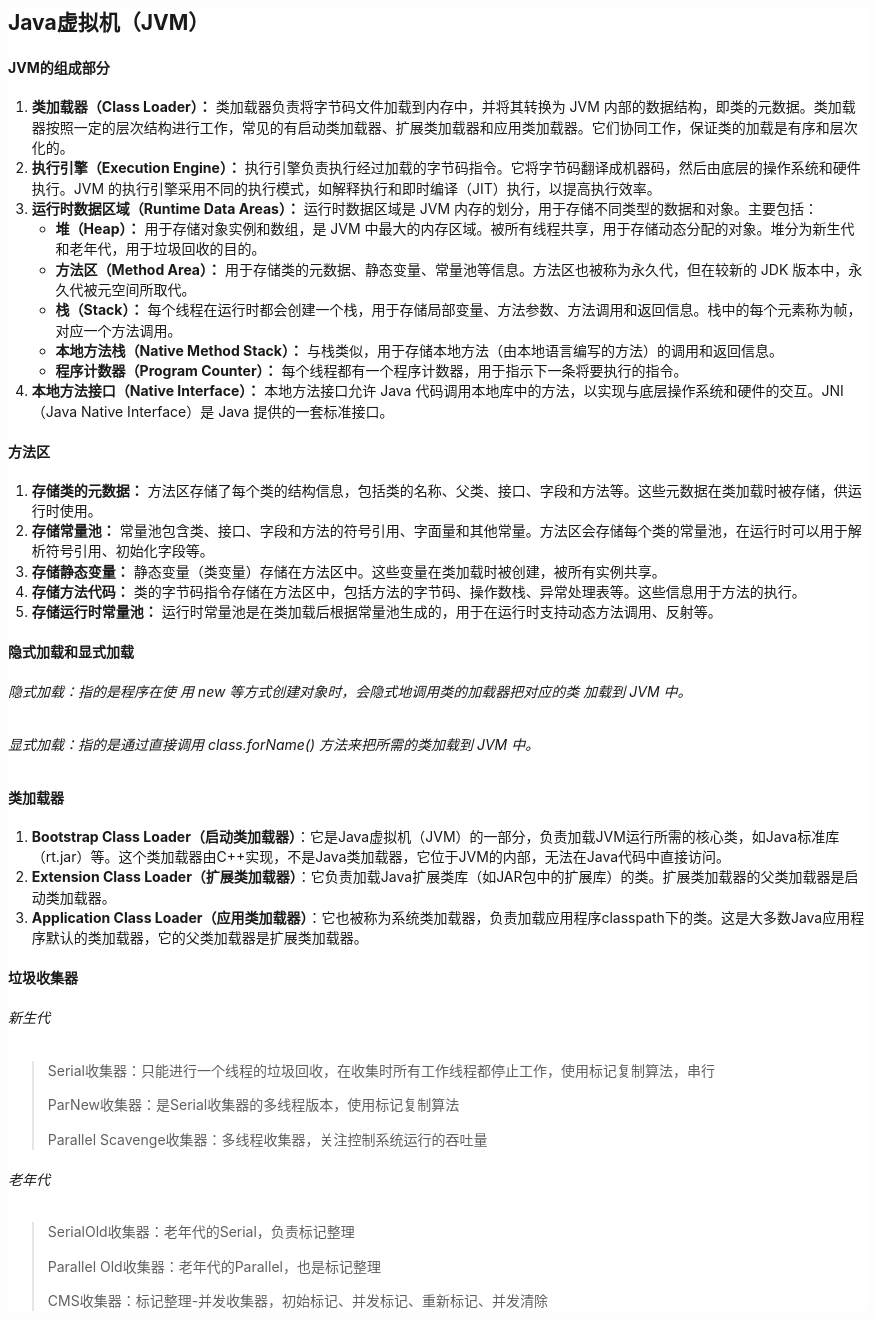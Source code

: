 ## Java虚拟机（JVM）

#### JVM的组成部分

1. **类加载器（Class Loader）：** 类加载器负责将字节码文件加载到内存中，并将其转换为 JVM 内部的数据结构，即类的元数据。类加载器按照一定的层次结构进行工作，常见的有启动类加载器、扩展类加载器和应用类加载器。它们协同工作，保证类的加载是有序和层次化的。
2. **执行引擎（Execution Engine）：** 执行引擎负责执行经过加载的字节码指令。它将字节码翻译成机器码，然后由底层的操作系统和硬件执行。JVM 的执行引擎采用不同的执行模式，如解释执行和即时编译（JIT）执行，以提高执行效率。
3. **运行时数据区域（Runtime Data Areas）：** 运行时数据区域是 JVM 内存的划分，用于存储不同类型的数据和对象。主要包括：
	- **堆（Heap）：** 用于存储对象实例和数组，是 JVM 中最大的内存区域。被所有线程共享，用于存储动态分配的对象。堆分为新生代和老年代，用于垃圾回收的目的。
	- **方法区（Method Area）：** 用于存储类的元数据、静态变量、常量池等信息。方法区也被称为永久代，但在较新的 JDK 版本中，永久代被元空间所取代。
	- **栈（Stack）：** 每个线程在运行时都会创建一个栈，用于存储局部变量、方法参数、方法调用和返回信息。栈中的每个元素称为帧，对应一个方法调用。
	- **本地方法栈（Native Method Stack）：** 与栈类似，用于存储本地方法（由本地语言编写的方法）的调用和返回信息。
	- **程序计数器（Program Counter）：** 每个线程都有一个程序计数器，用于指示下一条将要执行的指令。
4. **本地方法接口（Native Interface）：** 本地方法接口允许 Java 代码调用本地库中的方法，以实现与底层操作系统和硬件的交互。JNI（Java Native Interface）是 Java 提供的一套标准接口。

#### 方法区

1. **存储类的元数据：** 方法区存储了每个类的结构信息，包括类的名称、父类、接口、字段和方法等。这些元数据在类加载时被存储，供运行时使用。
2. **存储常量池：** 常量池包含类、接口、字段和方法的符号引用、字面量和其他常量。方法区会存储每个类的常量池，在运行时可以用于解析符号引用、初始化字段等。
3. **存储静态变量：** 静态变量（类变量）存储在方法区中。这些变量在类加载时被创建，被所有实例共享。
4. **存储方法代码：** 类的字节码指令存储在方法区中，包括方法的字节码、操作数栈、异常处理表等。这些信息用于方法的执行。
5. **存储运行时常量池：** 运行时常量池是在类加载后根据常量池生成的，用于在运行时支持动态方法调用、反射等。

#### 隐式加载和显式加载

###### 隐式加载：指的是程序在使 用 new 等方式创建对象时，会隐式地调用类的加载器把对应的类 加载到 JVM 中。

###### 显式加载：指的是通过直接调用 class.forName() 方法来把所需的类加载到 JVM 中。

#### 类加载器

1. **Bootstrap Class Loader（启动类加载器）**：它是Java虚拟机（JVM）的一部分，负责加载JVM运行所需的核心类，如Java标准库（rt.jar）等。这个类加载器由C++实现，不是Java类加载器，它位于JVM的内部，无法在Java代码中直接访问。
2. **Extension Class Loader（扩展类加载器）**：它负责加载Java扩展类库（如JAR包中的扩展库）的类。扩展类加载器的父类加载器是启动类加载器。
3. **Application Class Loader（应用类加载器）**：它也被称为系统类加载器，负责加载应用程序classpath下的类。这是大多数Java应用程序默认的类加载器，它的父类加载器是扩展类加载器。

#### 垃圾收集器

###### 新生代

> Serial收集器：只能进行一个线程的垃圾回收，在收集时所有工作线程都停止工作，使用标记复制算法，串行
>
> ParNew收集器：是Serial收集器的多线程版本，使用标记复制算法
>
> Parallel Scavenge收集器：多线程收集器，关注控制系统运行的吞吐量

###### 老年代

> SerialOld收集器：老年代的Serial，负责标记整理
>
> Parallel Old收集器：老年代的Parallel，也是标记整理
>
> CMS收集器：标记整理-并发收集器，初始标记、并发标记、重新标记、并发清除
